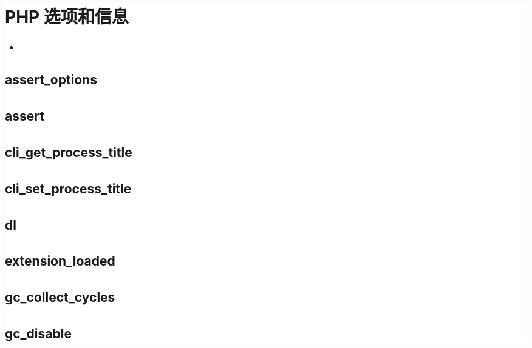 # PHP 选项和信息

* 

## assert_options

```php

```

## assert

```php

```

## cli_get_process_title

```php

```

## cli_set_process_title

```php

```

## dl

```php

```

## extension_loaded

```php

```

## gc_collect_cycles

```php

```

## gc_disable

```php

```
